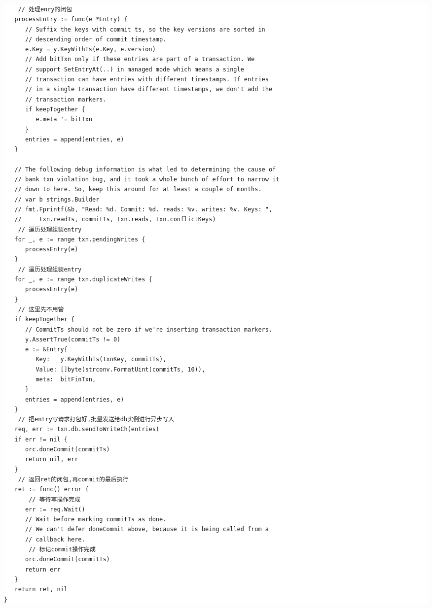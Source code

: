         // 处理enry的闭包
       processEntry := func(e *Entry) {
          // Suffix the keys with commit ts, so the key versions are sorted in
          // descending order of commit timestamp.
          e.Key = y.KeyWithTs(e.Key, e.version)
          // Add bitTxn only if these entries are part of a transaction. We
          // support SetEntryAt(..) in managed mode which means a single
          // transaction can have entries with different timestamps. If entries
          // in a single transaction have different timestamps, we don't add the
          // transaction markers.
          if keepTogether {
             e.meta '= bitTxn
          }
          entries = append(entries, e)
       }

       // The following debug information is what led to determining the cause of
       // bank txn violation bug, and it took a whole bunch of effort to narrow it
       // down to here. So, keep this around for at least a couple of months.
       // var b strings.Builder
       // fmt.Fprintf(&b, "Read: %d. Commit: %d. reads: %v. writes: %v. Keys: ",
       //     txn.readTs, commitTs, txn.reads, txn.conflictKeys)
        // 遍历处理组装entry 
       for _, e := range txn.pendingWrites {
          processEntry(e)
       }
        // 遍历处理组装entry 
       for _, e := range txn.duplicateWrites {
          processEntry(e)
       }
        // 这里先不用管
       if keepTogether {
          // CommitTs should not be zero if we're inserting transaction markers.
          y.AssertTrue(commitTs != 0)
          e := &Entry{
             Key:   y.KeyWithTs(txnKey, commitTs),
             Value: []byte(strconv.FormatUint(commitTs, 10)),
             meta:  bitFinTxn,
          }
          entries = append(entries, e)
       }
        // 把entry写请求打包好,批量发送给db实例进行异步写入
       req, err := txn.db.sendToWriteCh(entries)
       if err != nil {
          orc.doneCommit(commitTs)
          return nil, err
       }
        // 返回ret的闭包,再commit的最后执行
       ret := func() error {
           // 等待写操作完成
          err := req.Wait()
          // Wait before marking commitTs as done.
          // We can't defer doneCommit above, because it is being called from a
          // callback here.
           // 标记commit操作完成
          orc.doneCommit(commitTs)
          return err
       }
       return ret, nil
    }
